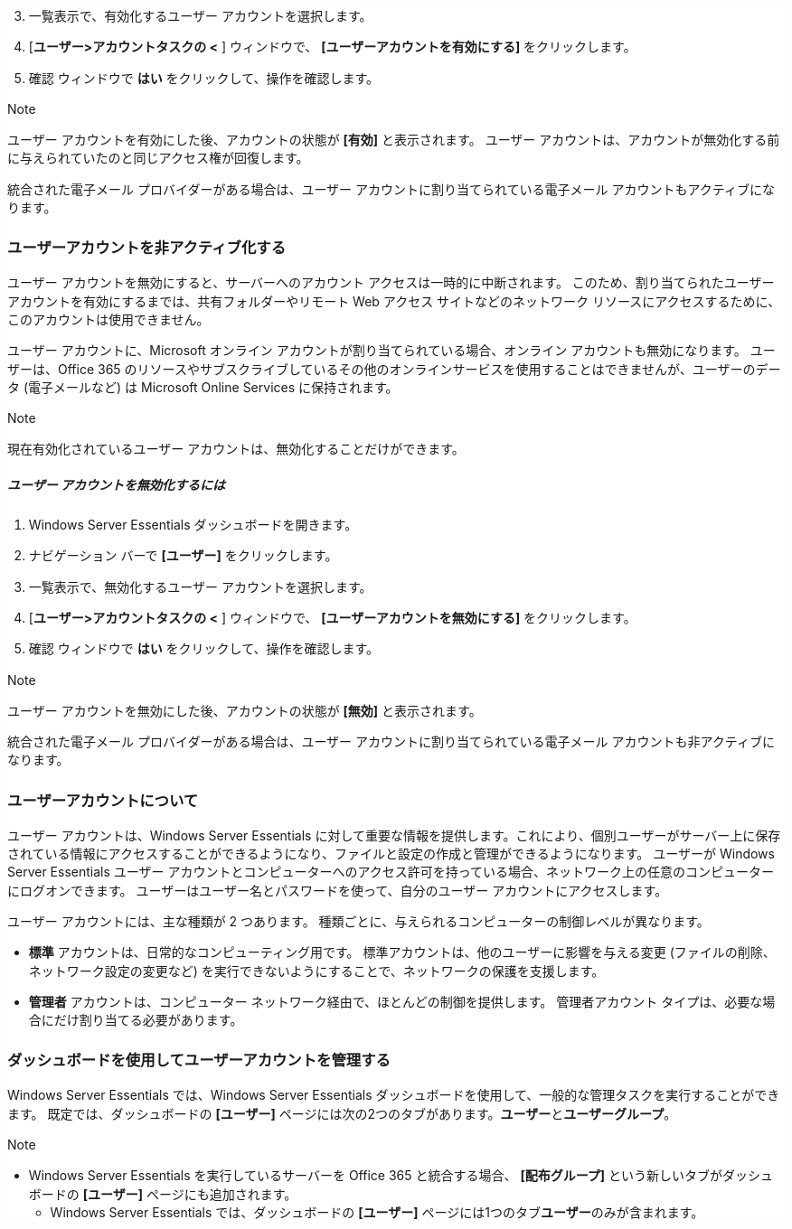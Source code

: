 3.  一覧表示で、有効化するユーザー アカウントを選択します。  
  
4.  [**ユーザー\>アカウントタスクの <** ] ウィンドウで、 **[ユーザーアカウントを有効にする]** をクリックします。  
  
5.  確認 ウィンドウで  **はい** をクリックして、操作を確認します。  
  
> [!NOTE]
>  ユーザー アカウントを有効にした後、アカウントの状態が **[有効]** と表示されます。 ユーザー アカウントは、アカウントが無効化する前に与えられていたのと同じアクセス権が回復します。  
>   
>  統合された電子メール プロバイダーがある場合は、ユーザー アカウントに割り当てられている電子メール アカウントもアクティブになります。  
  
###  <a name="BKMK_Manage6"></a>ユーザーアカウントを非アクティブ化する  
 ユーザー アカウントを無効にすると、サーバーへのアカウント アクセスは一時的に中断されます。 このため、割り当てられたユーザー アカウントを有効にするまでは、共有フォルダーやリモート Web アクセス サイトなどのネットワーク リソースにアクセスするために、このアカウントは使用できません。  
  
 ユーザー アカウントに、Microsoft オンライン アカウントが割り当てられている場合、オンライン アカウントも無効になります。 ユーザーは、Office 365 のリソースやサブスクライブしているその他のオンラインサービスを使用することはできませんが、ユーザーのデータ (電子メールなど) は Microsoft Online Services に保持されます。  
  
> [!NOTE]
>  現在有効化されているユーザー アカウントは、無効化することだけができます。  
  
##### <a name="to-deactivate-a-user-account"></a>ユーザー アカウントを無効化するには  
  
1.  Windows Server Essentials ダッシュボードを開きます。  
  
2.  ナビゲーション バーで **[ユーザー]** をクリックします。  
  
3.  一覧表示で、無効化するユーザー アカウントを選択します。  
  
4.  [**ユーザー\>アカウントタスクの <** ] ウィンドウで、 **[ユーザーアカウントを無効にする]** をクリックします。  
  
5.  確認 ウィンドウで  **はい** をクリックして、操作を確認します。  
  
> [!NOTE]
>  ユーザー アカウントを無効にした後、アカウントの状態が **[無効]** と表示されます。  
>   
>  統合された電子メール プロバイダーがある場合は、ユーザー アカウントに割り当てられている電子メール アカウントも非アクティブになります。  
  
###  <a name="BKMK_Manage7"></a>ユーザーアカウントについて  
 ユーザー アカウントは、Windows Server Essentials に対して重要な情報を提供します。これにより、個別ユーザーがサーバー上に保存されている情報にアクセスすることができるようになり、ファイルと設定の作成と管理ができるようになります。 ユーザーが Windows Server Essentials ユーザー アカウントとコンピューターへのアクセス許可を持っている場合、ネットワーク上の任意のコンピューターにログオンできます。 ユーザーはユーザー名とパスワードを使って、自分のユーザー アカウントにアクセスします。  
  
 ユーザー アカウントには、主な種類が 2 つあります。 種類ごとに、与えられるコンピューターの制御レベルが異なります。  
  
-   **標準** アカウントは、日常的なコンピューティング用です。 標準アカウントは、他のユーザーに影響を与える変更 (ファイルの削除、ネットワーク設定の変更など) を実行できないようにすることで、ネットワークの保護を支援します。  
  
-   **管理者** アカウントは、コンピューター ネットワーク経由で、ほとんどの制御を提供します。 管理者アカウント タイプは、必要な場合にだけ割り当てる必要があります。  
  
###  <a name="BKMK_Manage8"></a>ダッシュボードを使用してユーザーアカウントを管理する  
 Windows Server Essentials では、Windows Server Essentials ダッシュボードを使用して、一般的な管理タスクを実行することができます。 既定では、ダッシュボードの **[ユーザー]** ページには次の2つのタブがあります。**ユーザー**と**ユーザーグループ**。  
  
> [!NOTE]
> - Windows Server Essentials を実行しているサーバーを Office 365 と統合する場合、 **[配布グループ]** という新しいタブがダッシュボードの **[ユーザー]** ページにも追加されます。  
>   -   Windows Server Essentials では、ダッシュボードの **[ユーザー]** ページには1つのタブ**ユーザー**のみが含まれます。  
  